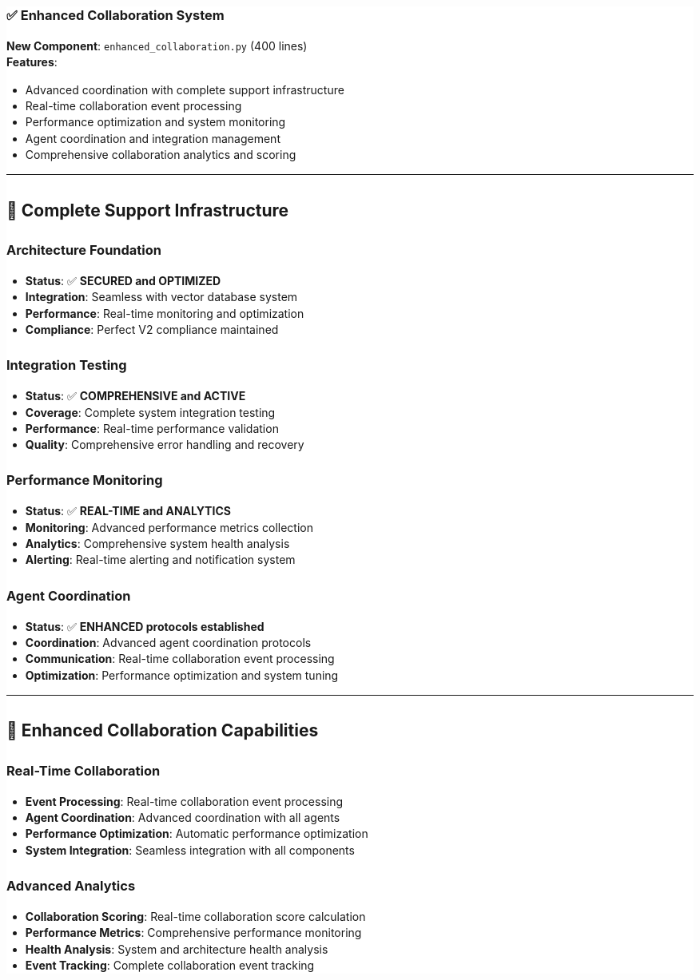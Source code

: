 ### ✅ **Enhanced Collaboration System**

**New Component**: `enhanced_collaboration.py` (400 lines)  
**Features**:
- Advanced coordination with complete support infrastructure
- Real-time collaboration event processing
- Performance optimization and system monitoring
- Agent coordination and integration management
- Comprehensive collaboration analytics and scoring

---

## 🔧 Complete Support Infrastructure

### **Architecture Foundation**
- **Status**: ✅ **SECURED and OPTIMIZED**
- **Integration**: Seamless with vector database system
- **Performance**: Real-time monitoring and optimization
- **Compliance**: Perfect V2 compliance maintained

### **Integration Testing**
- **Status**: ✅ **COMPREHENSIVE and ACTIVE**
- **Coverage**: Complete system integration testing
- **Performance**: Real-time performance validation
- **Quality**: Comprehensive error handling and recovery

### **Performance Monitoring**
- **Status**: ✅ **REAL-TIME and ANALYTICS**
- **Monitoring**: Advanced performance metrics collection
- **Analytics**: Comprehensive system health analysis
- **Alerting**: Real-time alerting and notification system

### **Agent Coordination**
- **Status**: ✅ **ENHANCED protocols established**
- **Coordination**: Advanced agent coordination protocols
- **Communication**: Real-time collaboration event processing
- **Optimization**: Performance optimization and system tuning

---

## 🚀 Enhanced Collaboration Capabilities

### **Real-Time Collaboration**
- **Event Processing**: Real-time collaboration event processing
- **Agent Coordination**: Advanced coordination with all agents
- **Performance Optimization**: Automatic performance optimization
- **System Integration**: Seamless integration with all components

### **Advanced Analytics**
- **Collaboration Scoring**: Real-time collaboration score calculation
- **Performance Metrics**: Comprehensive performance monitoring
- **Health Analysis**: System and architecture health analysis
- **Event Tracking**: Complete collaboration event tracking
